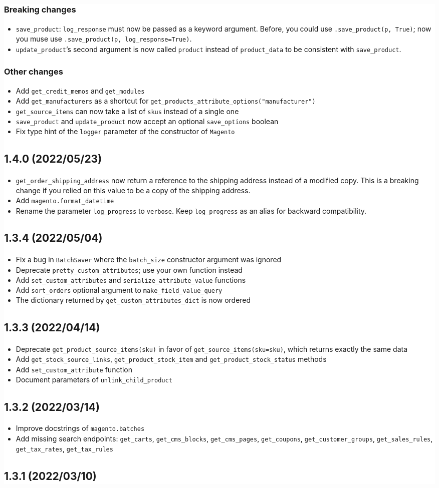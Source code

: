 ### Breaking changes

* `save_product`: `log_response` must now be passed as a keyword argument. Before, you could use
  `.save_product(p, True)`; now you muse use `.save_product(p, log_response=True)`.
* `update_product`’s second argument is now called `product` instead of `product_data` to be consistent with
  `save_product`.

### Other changes

* Add `get_credit_memos` and `get_modules`
* Add `get_manufacturers` as a shortcut for `get_products_attribute_options("manufacturer")`
* `get_source_items` can now take a list of `skus` instead of a single one
* `save_product` and `update_product` now accept an optional `save_options` boolean
* Fix type hint of the `logger` parameter of the constructor of `Magento`

## 1.4.0 (2022/05/23)

* `get_order_shipping_address` now return a reference to the shipping address instead of a modified copy. This is a
  breaking change if you relied on this value to be a copy of the shipping address.
* Add `magento.format_datetime`
* Rename the parameter `log_progress` to `verbose`. Keep `log_progress` as an alias for backward compatibility.

## 1.3.4 (2022/05/04)

* Fix a bug in `BatchSaver` where the `batch_size` constructor argument was ignored
* Deprecate `pretty_custom_attributes`; use your own function instead
* Add `set_custom_attributes` and `serialize_attribute_value` functions
* Add `sort_orders` optional argument to `make_field_value_query`
* The dictionary returned by `get_custom_attributes_dict` is now ordered

## 1.3.3 (2022/04/14)

* Deprecate `get_product_source_items(sku)` in favor of `get_source_items(sku=sku)`, which returns exactly the same data
* Add `get_stock_source_links`, `get_product_stock_item` and `get_product_stock_status` methods
* Add `set_custom_attribute` function
* Document parameters of `unlink_child_product`

## 1.3.2 (2022/03/14)

* Improve docstrings of `magento.batches`
* Add missing search endpoints: `get_carts`, `get_cms_blocks`, `get_cms_pages`, `get_coupons`, `get_customer_groups`,
  `get_sales_rules`, `get_tax_rates`, `get_tax_rules`

## 1.3.1 (2022/03/10)
